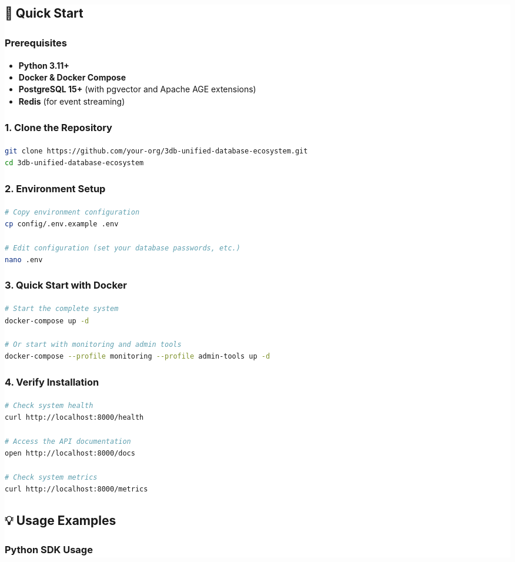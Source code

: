 ## 🚀 Quick Start

### Prerequisites

- **Python 3.11+**
- **Docker & Docker Compose**
- **PostgreSQL 15+** (with pgvector and Apache AGE extensions)
- **Redis** (for event streaming)

### 1. Clone the Repository

```bash
git clone https://github.com/your-org/3db-unified-database-ecosystem.git
cd 3db-unified-database-ecosystem
```

### 2. Environment Setup

```bash
# Copy environment configuration
cp config/.env.example .env

# Edit configuration (set your database passwords, etc.)
nano .env
```

### 3. Quick Start with Docker

```bash
# Start the complete system
docker-compose up -d

# Or start with monitoring and admin tools
docker-compose --profile monitoring --profile admin-tools up -d
```

### 4. Verify Installation

```bash
# Check system health
curl http://localhost:8000/health

# Access the API documentation
open http://localhost:8000/docs

# Check system metrics
curl http://localhost:8000/metrics
```

## 💡 Usage Examples

### Python SDK Usage
